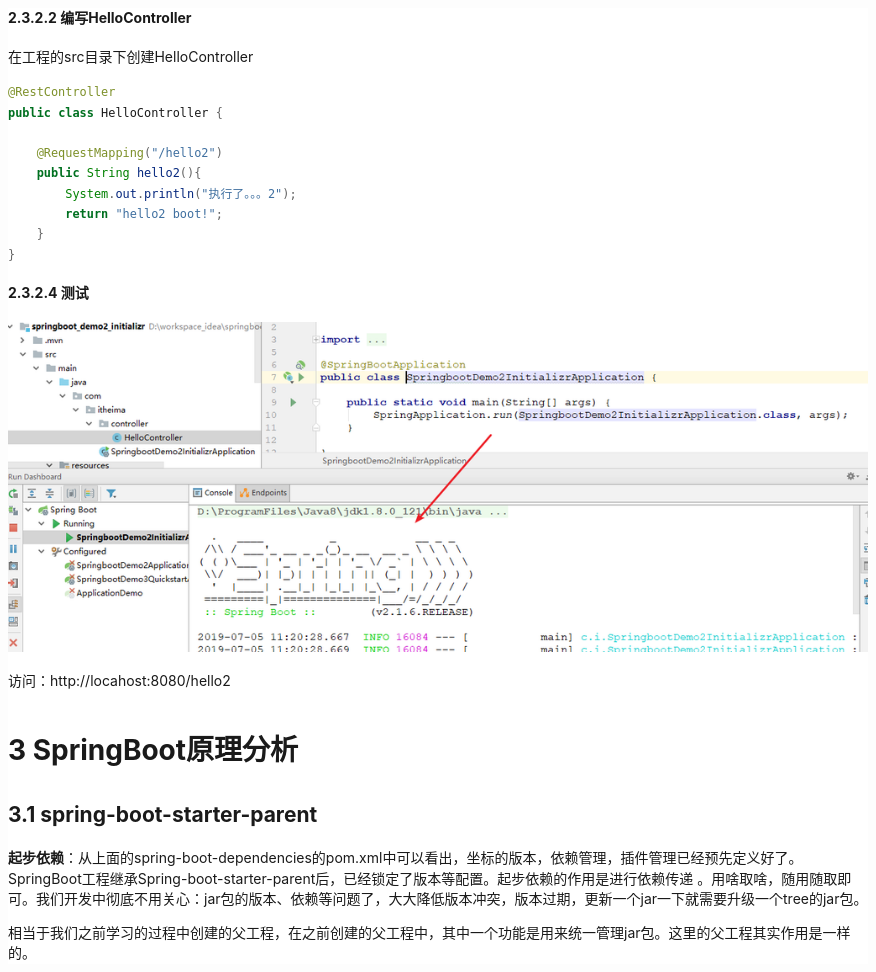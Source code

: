 #### 2.3.2.2 编写HelloController

在工程的src目录下创建HelloController

~~~java
@RestController
public class HelloController {
    
    @RequestMapping("/hello2")
    public String hello2(){
        System.out.println("执行了。。。2");
        return "hello2 boot!";
    }
}
~~~

#### 2.3.2.4 测试

![1562296854261](./assets/1562296854261.png)

访问：http://locahost:8080/hello2

# 3 SpringBoot原理分析

## 3.1 spring-boot-starter-parent

**起步依赖**：从上面的spring-boot-dependencies的pom.xml中可以看出，坐标的版本，依赖管理，插件管理已经预先定义好了。SpringBoot工程继承Spring-boot-starter-parent后，已经锁定了版本等配置。起步依赖的作用是进行依赖传递 。用啥取啥，随用随取即可。我们开发中彻底不用关心：jar包的版本、依赖等问题了，大大降低版本冲突，版本过期，更新一个jar一下就需要升级一个tree的jar包。

相当于我们之前学习的过程中创建的父工程，在之前创建的父工程中，其中一个功能是用来统一管理jar包。这里的父工程其实作用是一样的。
